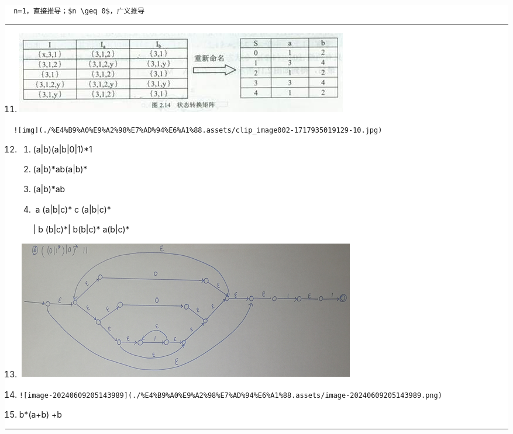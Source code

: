       n=1，直接推导；$n \geq 0$，广义推导

---

11.    ![img](./%E4%B9%A0%E9%A2%98%E7%AD%94%E6%A1%88.assets/clip_image002.jpg)

      ![img](./%E4%B9%A0%E9%A2%98%E7%AD%94%E6%A1%88.assets/clip_image002-1717935019129-10.jpg)

12.   1.   (a|b)(a|b|0|1)\*1

      2.    (a|b)\*ab(a|b)\*

      3.   (a|b)\*ab

      4.   ​    a (a|b|c)\* c (a|b|c)\* 

           |  b (b|c)\*| b(b|c)\* a(b|c)\*

13.   ​    ![image-20240609204612701](./%E4%B9%A0%E9%A2%98%E7%AD%94%E6%A1%88.assets/image-20240609204612701.png)

14.     ![image-20240609205143989](./%E4%B9%A0%E9%A2%98%E7%AD%94%E6%A1%88.assets/image-20240609205143989.png)
15.   b*(a+b) +b

---